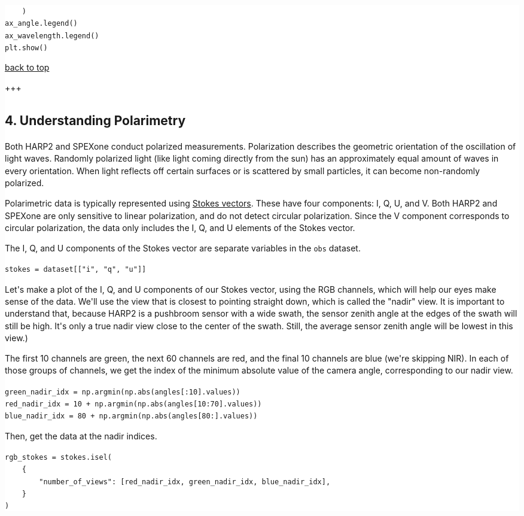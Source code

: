 ```{code-cell} ipython3
    )
ax_angle.legend()
ax_wavelength.legend()
plt.show()
```

[back to top](#Contents)

+++

## 4. Understanding Polarimetry

Both HARP2 and SPEXone conduct polarized measurements. Polarization describes the geometric orientation of the oscillation of light waves. Randomly polarized light (like light coming directly from the sun) has an approximately equal amount of waves in every orientation. When light reflects off certain surfaces or is scattered by small particles, it can become non-randomly polarized.

Polarimetric data is typically represented using [Stokes vectors][stokes]. These have four components: I, Q, U, and V. Both HARP2 and SPEXone are only sensitive to linear polarization, and do not detect circular polarization. Since the V component corresponds to circular polarization, the data only includes the I, Q, and U elements of the Stokes vector.

The I, Q, and U components of the Stokes vector are separate variables in the `obs` dataset.

[stokes]: https://en.wikipedia.org/wiki/Stokes_parameters

```{code-cell} ipython3
stokes = dataset[["i", "q", "u"]]
```

Let's make a plot of the I, Q, and U components of our Stokes vector, using the RGB channels, which will help our eyes make sense of the data. We'll use the view that is closest to pointing straight down, which is called the "nadir" view. It is important to understand that, because HARP2 is a pushbroom sensor with a wide swath, the sensor zenith angle at the edges of the swath will still be high. It's only a true nadir view close to the center of the swath. Still, the average sensor zenith angle will be lowest in this view.)

The first 10 channels are green, the next 60 channels are red, and the final 10 channels are blue (we're skipping NIR).
In each of those groups of channels, we get the index of the minimum absolute value of the camera angle, corresponding to our nadir view.

```{code-cell} ipython3
green_nadir_idx = np.argmin(np.abs(angles[:10].values))
red_nadir_idx = 10 + np.argmin(np.abs(angles[10:70].values))
blue_nadir_idx = 80 + np.argmin(np.abs(angles[80:].values))
```

Then, get the data at the nadir indices.

```{code-cell} ipython3
rgb_stokes = stokes.isel(
    {
        "number_of_views": [red_nadir_idx, green_nadir_idx, blue_nadir_idx],
    }
)
```


[edl]: https://urs.earthdata.nasa.gov/
[oci-data-access]: https://oceancolor.gsfc.nasa.gov/resources/docs/tutorials/notebooks/oci_data_access/
[tutorials]: https://oceancolor.gsfc.nasa.gov/resources/docs/tutorials/